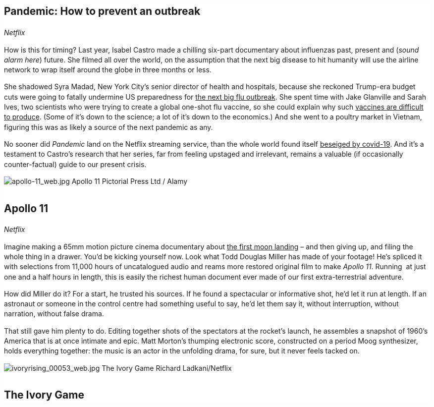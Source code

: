 ## Pandemic: How to prevent an outbreak

*Netflix*

How is this for timing? Last year, Isabel Castro made a chilling six-part documentary about influenzas past, present and (*sound alarm here*) future. She filmed all over the world, on the assumption that the next big disease to hit humanity will use the airline network to wrap itself around the globe in three months or less.

She shadowed Syra Madad, New York City’s senior director of health and hospitals, because she reckoned Trump-era budget cuts were going to fatally undermine US preparedness for [the next big flu outbreak](https://www.newscientist.com/article/2132257-trumps-2018-budget-slashes-funding-from-healthcare-and-science/). She spent time with Jake Glanville and Sarah Ives, two scientists who were trying to create a global one-shot flu vaccine, so she could explain why such [vaccines are difficult to produce](https://www.newscientist.com/article/2156915-jab-in-the-dark-why-we-dont-have-a-universal-flu-vaccine/). (Some of it’s down to the science; a lot of it’s down to the economics.) And she went to a poultry market in Vietnam, figuring this was as likely a source of the next pandemic as any.

No sooner did *Pandemic* land on the Netflix streaming service, than the whole world found itself [beseiged by covid-19](https://www.newscientist.com/article-topic/coronavirus/). And it’s a testament to Castro’s research that her series, far from feeling upstaged and irrelevant, remains a valuable (if occasionally counter-factual) guide to our present crisis.

![apollo-11_web.jpg](../_resources/4e512d0d1dc918c679a9f0e9227fcbbb.jpg)
Apollo 11
Pictorial Press Ltd / Alamy

## Apollo 11

*Netflix*

Imagine making a 65mm motion picture cinema documentary about [the first moon landing](https://www.newscientist.com/term/apollo-11-moon-landing/) – and then giving up, and filing the whole thing in a drawer. You’d be kicking yourself now. Look what Todd Douglas Miller has made of your footage! He’s spliced it with selections from 11,000 hours of uncatalogued audio and reams more restored original film to make *Apollo 11*. Running  at just one and a half hours in length, this is easily the richest human document ever made of our first extra-terrestrial adventure.

How did Miller do it? For a start, he trusted his sources. If he found a spectacular or informative shot, he’d let it run at length. If an astronaut or someone in the control centre had something useful to say, he’d let them say it, without interruption, without narration, without false drama.

That still gave him plenty to do. Editing together shots of the spectators at the rocket’s launch, he assembles a snapshot of 1960’s America that is at once intimate and epic. Matt Morton’s thumping electronic score, constructed on a period Moog synthesizer, holds everything together: the music is an actor in the unfolding drama, for sure, but it never feels tacked on.

![ivoryrising_00053_web.jpg](../_resources/5a69fb51fbc3ca039f5c1f2d6946ca66.jpg)
The Ivory Game
Richard Ladkani/Netflix

## The Ivory Game
